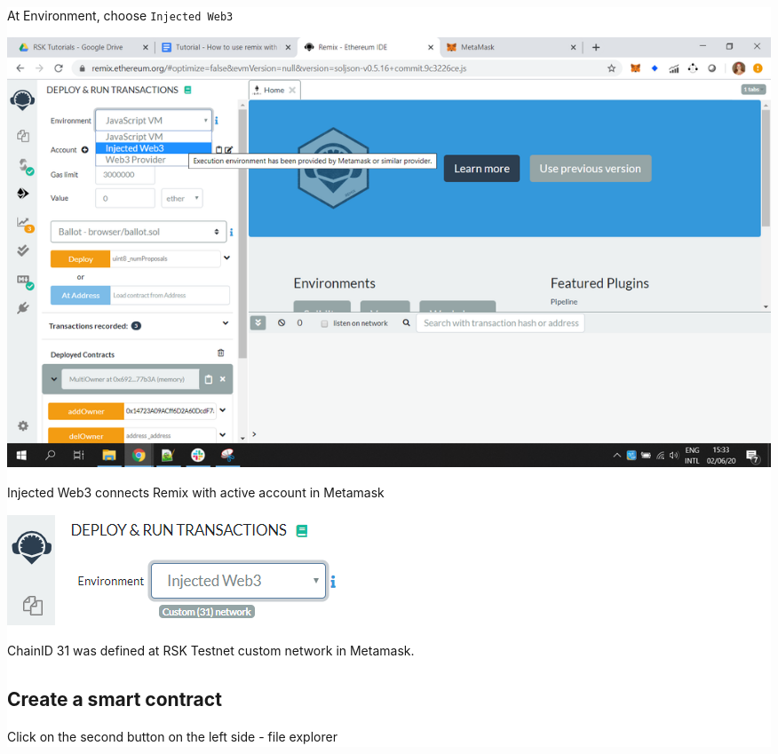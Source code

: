 At Environment, choose `Injected Web3`

![Injected Web3](../../images/remix-and-metamask-with-rsk-testnet/image-10.png)

Injected Web3 connects Remix with active account in Metamask

![Injected Web3 - ChainID 31](../../images/remix-and-metamask-with-rsk-testnet/image-11.png)

ChainID 31 was defined at RSK Testnet custom network in Metamask.

## Create a smart contract

Click on the second button on the left side - file explorer
